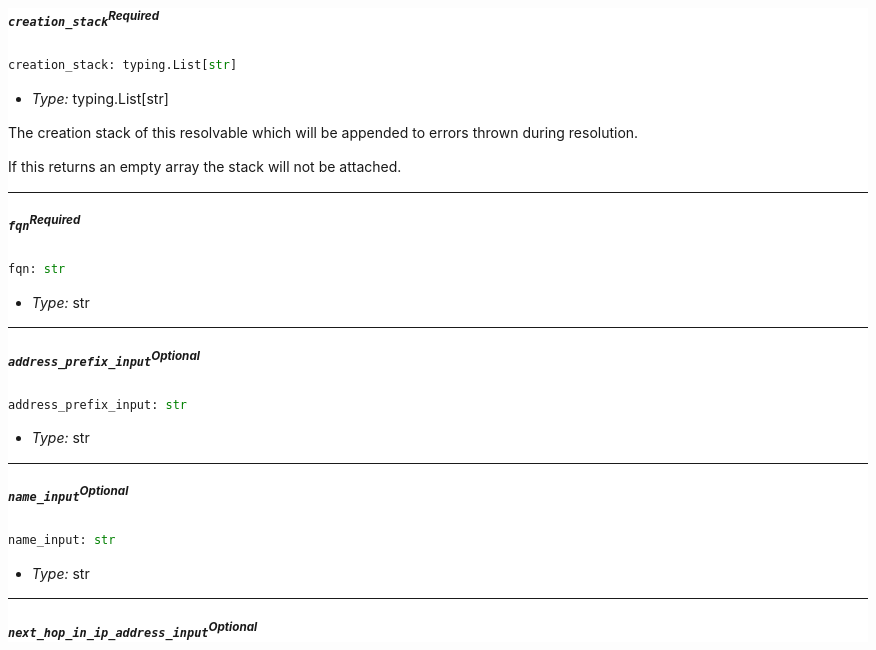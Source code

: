 
##### `creation_stack`<sup>Required</sup> <a name="creation_stack" id="@cdktf/provider-azurerm.routeTable.RouteTableRouteOutputReference.property.creationStack"></a>

```python
creation_stack: typing.List[str]
```

- *Type:* typing.List[str]

The creation stack of this resolvable which will be appended to errors thrown during resolution.

If this returns an empty array the stack will not be attached.

---

##### `fqn`<sup>Required</sup> <a name="fqn" id="@cdktf/provider-azurerm.routeTable.RouteTableRouteOutputReference.property.fqn"></a>

```python
fqn: str
```

- *Type:* str

---

##### `address_prefix_input`<sup>Optional</sup> <a name="address_prefix_input" id="@cdktf/provider-azurerm.routeTable.RouteTableRouteOutputReference.property.addressPrefixInput"></a>

```python
address_prefix_input: str
```

- *Type:* str

---

##### `name_input`<sup>Optional</sup> <a name="name_input" id="@cdktf/provider-azurerm.routeTable.RouteTableRouteOutputReference.property.nameInput"></a>

```python
name_input: str
```

- *Type:* str

---

##### `next_hop_in_ip_address_input`<sup>Optional</sup> <a name="next_hop_in_ip_address_input" id="@cdktf/provider-azurerm.routeTable.RouteTableRouteOutputReference.property.nextHopInIpAddressInput"></a>
